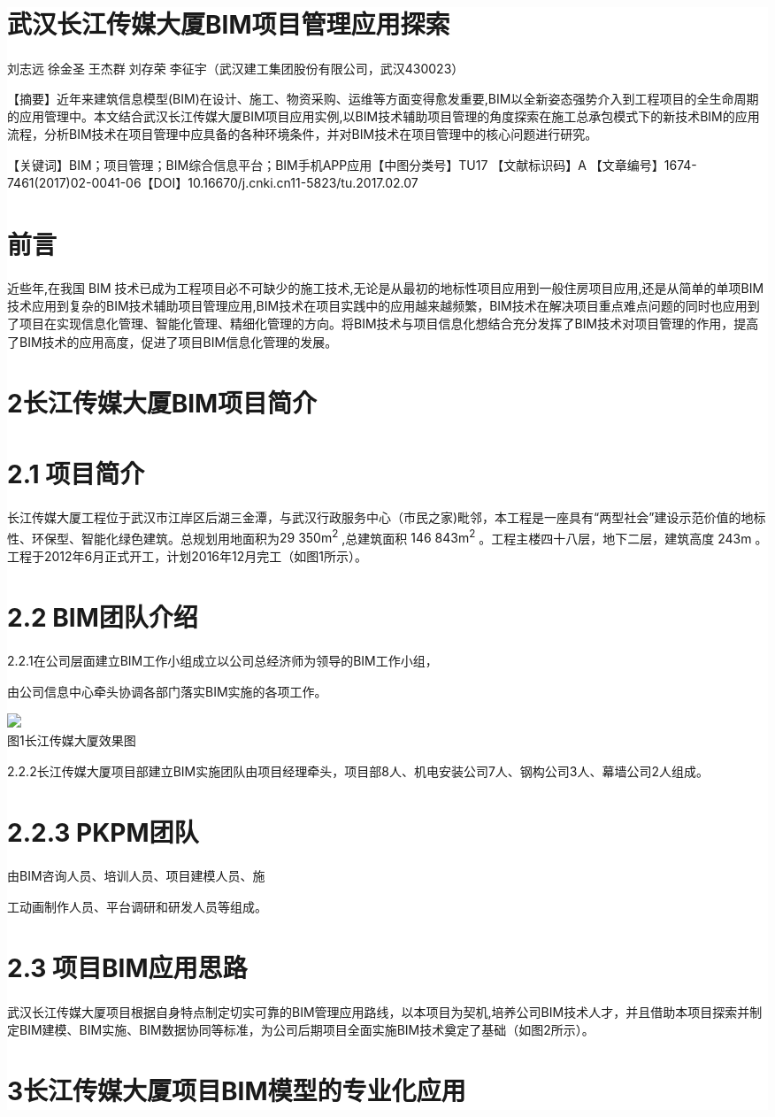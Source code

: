 # 武汉长江传媒大厦BIM项目管理应用探索

刘志远 徐金圣 王杰群 刘存荣 李征宇（武汉建工集团股份有限公司，武汉430023）

【摘要】近年来建筑信息模型(BIM)在设计、施工、物资采购、运维等方面变得愈发重要,BIM以全新姿态强势介入到工程项目的全生命周期的应用管理中。本文结合武汉长江传媒大厦BIM项目应用实例,以BIM技术辅助项目管理的角度探索在施工总承包模式下的新技术BIM的应用流程，分析BIM技术在项目管理中应具备的各种环境条件，并对BIM技术在项目管理中的核心问题进行研究。

【关键词】BIM；项目管理；BIM综合信息平台；BIM手机APP应用【中图分类号】TU17 【文献标识码】A 【文章编号】1674-7461(2017)02-0041-06【DOI】10.16670/j.cnki.cn11-5823/tu.2017.02.07

# 前言

近些年,在我国 BIM 技术已成为工程项目必不可缺少的施工技术,无论是从最初的地标性项目应用到一般住房项目应用,还是从简单的单项BIM技术应用到复杂的BIM技术辅助项目管理应用,BIM技术在项目实践中的应用越来越频繁，BIM技术在解决项目重点难点问题的同时也应用到了项目在实现信息化管理、智能化管理、精细化管理的方向。将BIM技术与项目信息化想结合充分发挥了BIM技术对项目管理的作用，提高了BIM技术的应用高度，促进了项目BIM信息化管理的发展。

# 2长江传媒大厦BIM项目简介

# 2.1 项目简介

长江传媒大厦工程位于武汉市江岸区后湖三金潭，与武汉行政服务中心（市民之家)毗邻，本工程是一座具有“两型社会”建设示范价值的地标性、环保型、智能化绿色建筑。总规划用地面积为$2 9 \ 3 5 0 \mathrm { m } ^ { 2 }$ ,总建筑面积 $1 4 6 ~ 8 4 3 \mathrm { m } ^ { 2 }$ 。工程主楼四十八层，地下二层，建筑高度 $2 4 3 \mathrm { m }$ 。工程于2012年6月正式开工，计划2016年12月完工（如图1所示）。

# 2.2 BIM团队介绍

2.2.1在公司层面建立BIM工作小组成立以公司总经济师为领导的BIM工作小组，

由公司信息中心牵头协调各部门落实BIM实施的各项工作。

![](images/168ba7d3f6b913df55ddf11399b09500e5b33ae9889b913d4db782d6c8cbfda2.jpg)  
图1长江传媒大厦效果图

2.2.2长江传媒大厦项目部建立BIM实施团队由项目经理牵头，项目部8人、机电安装公司7人、钢构公司3人、幕墙公司2人组成。

# 2.2.3 PKPM团队

由BIM咨询人员、培训人员、项目建模人员、施

工动画制作人员、平台调研和研发人员等组成。

# 2.3 项目BIM应用思路

武汉长江传媒大厦项目根据自身特点制定切实可靠的BIM管理应用路线，以本项目为契机,培养公司BIM技术人才，并且借助本项目探索并制定BIM建模、BIM实施、BIM数据协同等标准，为公司后期项目全面实施BIM技术奠定了基础（如图2所示）。

# 3长江传媒大厦项目BIM模型的专业化应用
